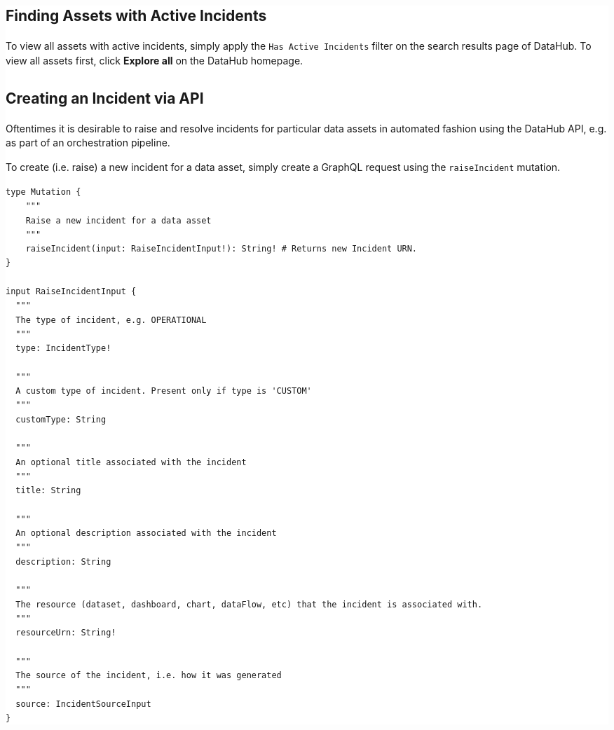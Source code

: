 ## Finding Assets with Active Incidents

To view all assets with active incidents, simply apply the `Has Active Incidents` filter on the search results page of DataHub.
To view all assets first, click **Explore all** on the DataHub homepage.

## Creating an Incident via API

Oftentimes it is desirable to raise and resolve incidents for particular data assets in automated fashion using the DataHub API, e.g. as part of an
orchestration pipeline.

To create (i.e. raise) a new incident for a data asset, simply create a GraphQL request using the `raiseIncident` mutation.

```
type Mutation {
    """
    Raise a new incident for a data asset
    """
    raiseIncident(input: RaiseIncidentInput!): String! # Returns new Incident URN.
}

input RaiseIncidentInput {
  """
  The type of incident, e.g. OPERATIONAL
  """
  type: IncidentType!

  """
  A custom type of incident. Present only if type is 'CUSTOM'
  """
  customType: String

  """
  An optional title associated with the incident
  """
  title: String

  """
  An optional description associated with the incident
  """
  description: String

  """
  The resource (dataset, dashboard, chart, dataFlow, etc) that the incident is associated with.
  """
  resourceUrn: String!

  """
  The source of the incident, i.e. how it was generated
  """
  source: IncidentSourceInput
}
```

